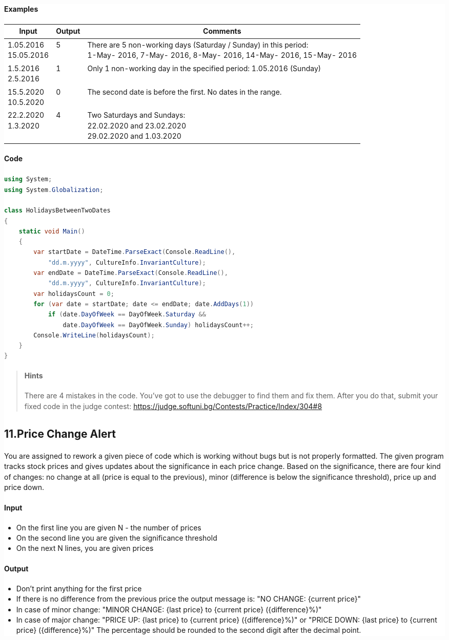 #### Examples

|**Input**|**Output**|**Comments**|
|---|---|---|
|1.05.2016 <br/> 15.05.2016 |5| There are 5 non-working days (Saturday / Sunday) in this period: <br/> 1-May- 2016, 7-May- 2016, 8-May- 2016, 14-May- 2016, 15-May- 2016|
|1.5.2016 <br/> 2.5.2016 |1| Only 1 non-working day in the specified period: 1.05.2016 (Sunday)|
|15.5.2020 <br/> 10.5.2020 |0| The second date is before the first. No dates in the range.|
|22.2.2020 <br/> 1.3.2020 |4|Two Saturdays and Sundays: <br/> 22.02.2020 and 23.02.2020 <br/> 29.02.2020 and 1.03.2020 |

#### Code

```csharp
using System;
using System.Globalization;

class HolidaysBetweenTwoDates
{
    static void Main()
    {
        var startDate = DateTime.ParseExact(Console.ReadLine(),
            "dd.m.yyyy", CultureInfo.InvariantCulture);
        var endDate = DateTime.ParseExact(Console.ReadLine(),
            "dd.m.yyyy", CultureInfo.InvariantCulture);
        var holidaysCount = 0;
        for (var date = startDate; date <= endDate; date.AddDays(1))
            if (date.DayOfWeek == DayOfWeek.Saturday &&
                date.DayOfWeek == DayOfWeek.Sunday) holidaysCount++;
        Console.WriteLine(holidaysCount);
    }
}

```

> #### Hints
> There are 4 mistakes in the code. You’ve got to use the debugger to find them and fix them. After you do that, submit your fixed code in the judge contest: https://judge.softuni.bg/Contests/Practice/Index/304#8

## 11.Price Change Alert
You are assigned to rework a given piece of code which is working without bugs but is not properly formatted. 
The given program tracks stock prices and gives updates about the significance in each price change. Based on the significance, there are four kind of changes: no change at all (price is equal to the previous), minor (difference is below the significance threshold), price up and price down. 

#### Input
- On the first line you are given N - the number of prices
- On the second line you are given the significance threshold
- On the next N lines, you are given prices
#### Output
- Don’t print anything for the first price
- If there is no difference from the previous price the output message is: "NO CHANGE: {current price}"
- In case of minor change: "MINOR CHANGE: {last price} to {current price} ({difference}%)"
- In case of major change: "PRICE UP: {last price} to {current price} ({difference}%)" or "PRICE DOWN: {last price} to {current price} ({difference}%)"
The percentage should be rounded to the second digit after the decimal point.

